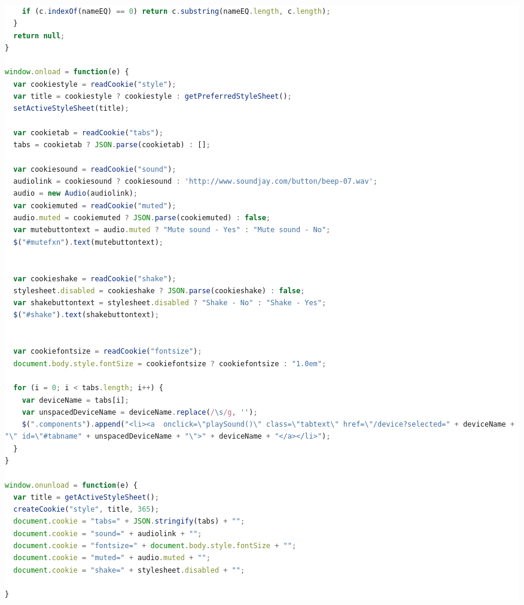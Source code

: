 ```javascript
    if (c.indexOf(nameEQ) == 0) return c.substring(nameEQ.length, c.length);
  }
  return null;
}

window.onload = function(e) {
  var cookiestyle = readCookie("style");
  var title = cookiestyle ? cookiestyle : getPreferredStyleSheet();
  setActiveStyleSheet(title);

  var cookietab = readCookie("tabs");
  tabs = cookietab ? JSON.parse(cookietab) : [];

  var cookiesound = readCookie("sound");
  audiolink = cookiesound ? cookiesound : 'http://www.soundjay.com/button/beep-07.wav';
  audio = new Audio(audiolink);
  var cookiemuted = readCookie("muted");
  audio.muted = cookiemuted ? JSON.parse(cookiemuted) : false;
  var mutebuttontext = audio.muted ? "Mute sound - Yes" : "Mute sound - No";
  $("#mutefxn").text(mutebuttontext);


  var cookieshake = readCookie("shake");
  stylesheet.disabled = cookieshake ? JSON.parse(cookieshake) : false;
  var shakebuttontext = stylesheet.disabled ? "Shake - No" : "Shake - Yes";
  $("#shake").text(shakebuttontext);


  var cookiefontsize = readCookie("fontsize");
  document.body.style.fontSize = cookiefontsize ? cookiefontsize : "1.0em";

  for (i = 0; i < tabs.length; i++) {
    var deviceName = tabs[i];
    var unspacedDeviceName = deviceName.replace(/\s/g, '');
    $(".components").append("<li><a  onclick=\"playSound()\" class=\"tabtext\" href=\"/device?selected=" + deviceName + "\" id=\"#tabname" + unspacedDeviceName + "\">" + deviceName + "</a></li>");
  }
}

window.onunload = function(e) {
  var title = getActiveStyleSheet();
  createCookie("style", title, 365);
  document.cookie = "tabs=" + JSON.stringify(tabs) + "";
  document.cookie = "sound=" + audiolink + "";
  document.cookie = "fontsize=" + document.body.style.fontSize + "";
  document.cookie = "muted=" + audio.muted + "";
  document.cookie = "shake=" + stylesheet.disabled + ""; 
   
}

```
